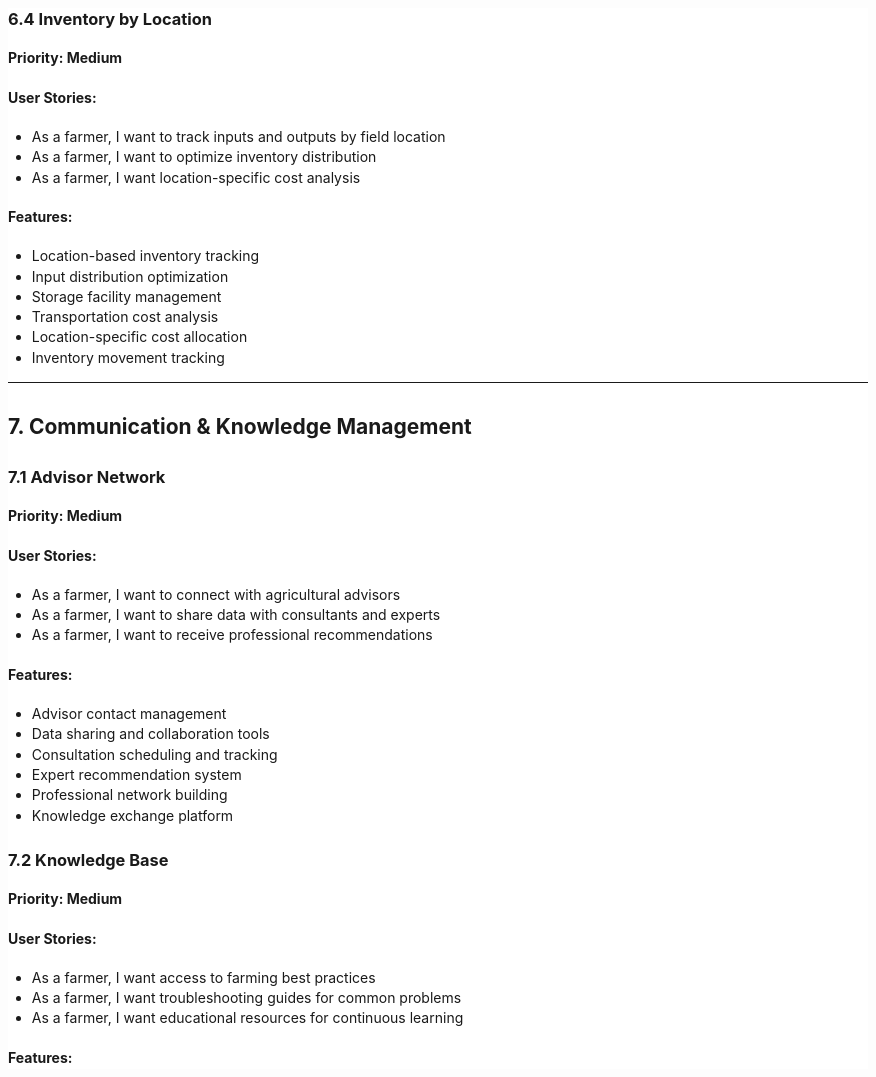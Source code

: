 ### 6.4 Inventory by Location

**Priority: Medium**

#### User Stories:

- As a farmer, I want to track inputs and outputs by field location
- As a farmer, I want to optimize inventory distribution
- As a farmer, I want location-specific cost analysis

#### Features:

- Location-based inventory tracking
- Input distribution optimization
- Storage facility management
- Transportation cost analysis
- Location-specific cost allocation
- Inventory movement tracking

---

## 7. Communication & Knowledge Management

### 7.1 Advisor Network

**Priority: Medium**

#### User Stories:

- As a farmer, I want to connect with agricultural advisors
- As a farmer, I want to share data with consultants and experts
- As a farmer, I want to receive professional recommendations

#### Features:

- Advisor contact management
- Data sharing and collaboration tools
- Consultation scheduling and tracking
- Expert recommendation system
- Professional network building
- Knowledge exchange platform

### 7.2 Knowledge Base

**Priority: Medium**

#### User Stories:

- As a farmer, I want access to farming best practices
- As a farmer, I want troubleshooting guides for common problems
- As a farmer, I want educational resources for continuous learning

#### Features:
